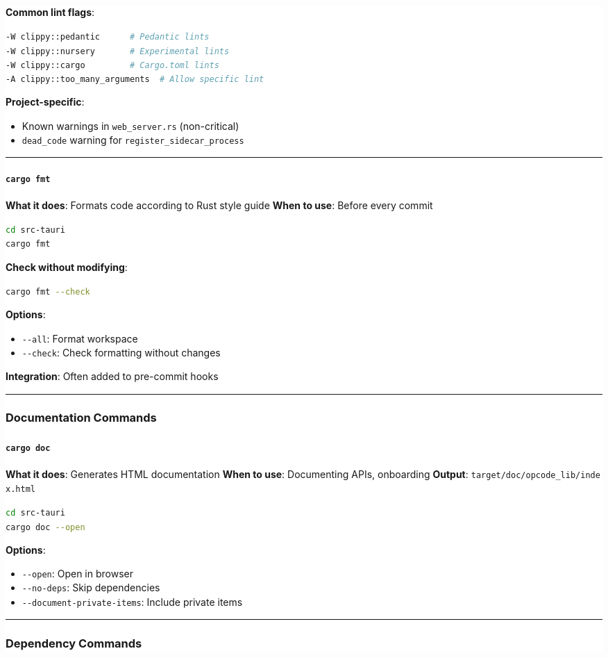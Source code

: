 **Common lint flags**:
```bash
-W clippy::pedantic      # Pedantic lints
-W clippy::nursery       # Experimental lints
-W clippy::cargo         # Cargo.toml lints
-A clippy::too_many_arguments  # Allow specific lint
```

**Project-specific**:
- Known warnings in `web_server.rs` (non-critical)
- `dead_code` warning for `register_sidecar_process`

---

#### `cargo fmt`
**What it does**: Formats code according to Rust style guide
**When to use**: Before every commit

```bash
cd src-tauri
cargo fmt
```

**Check without modifying**:
```bash
cargo fmt --check
```

**Options**:
- `--all`: Format workspace
- `--check`: Check formatting without changes

**Integration**: Often added to pre-commit hooks

---

### Documentation Commands

#### `cargo doc`
**What it does**: Generates HTML documentation
**When to use**: Documenting APIs, onboarding
**Output**: `target/doc/opcode_lib/index.html`

```bash
cd src-tauri
cargo doc --open
```

**Options**:
- `--open`: Open in browser
- `--no-deps`: Skip dependencies
- `--document-private-items`: Include private items

---

### Dependency Commands
